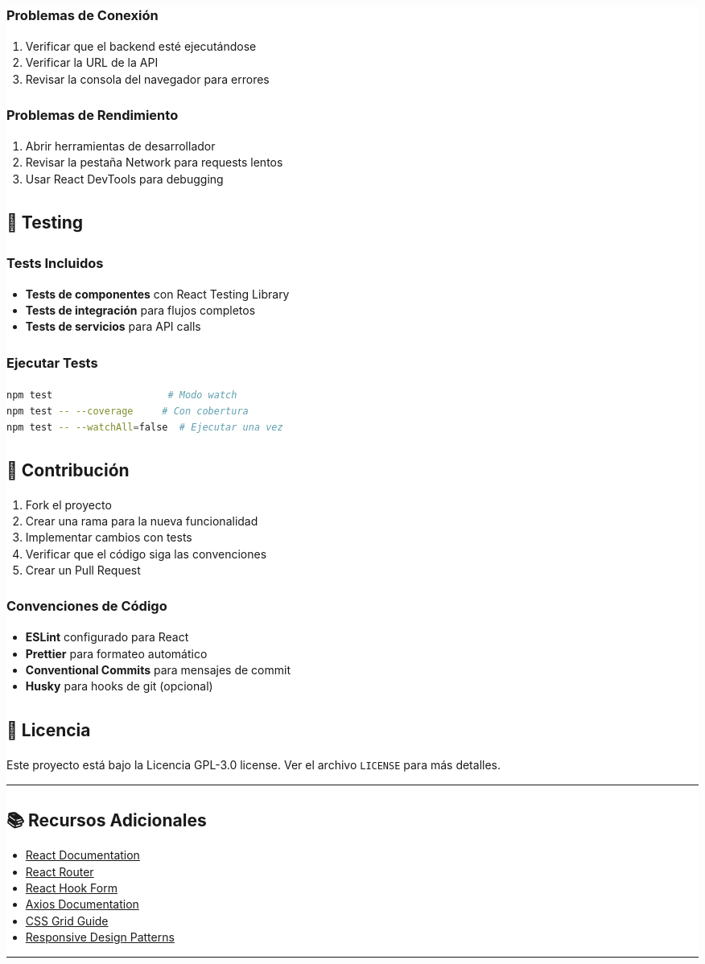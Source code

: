 ### Problemas de Conexión
1. Verificar que el backend esté ejecutándose
2. Verificar la URL de la API
3. Revisar la consola del navegador para errores

### Problemas de Rendimiento
1. Abrir herramientas de desarrollador
2. Revisar la pestaña Network para requests lentos
3. Usar React DevTools para debugging

## 🧪 Testing

### Tests Incluidos
- **Tests de componentes** con React Testing Library
- **Tests de integración** para flujos completos
- **Tests de servicios** para API calls

### Ejecutar Tests
```bash
npm test                    # Modo watch
npm test -- --coverage     # Con cobertura
npm test -- --watchAll=false  # Ejecutar una vez
```

## 🤝 Contribución

1. Fork el proyecto
2. Crear una rama para la nueva funcionalidad
3. Implementar cambios con tests
4. Verificar que el código siga las convenciones
5. Crear un Pull Request

### Convenciones de Código
- **ESLint** configurado para React
- **Prettier** para formateo automático
- **Conventional Commits** para mensajes de commit
- **Husky** para hooks de git (opcional)

## 📄 Licencia

Este proyecto está bajo la Licencia GPL-3.0 license. Ver el archivo `LICENSE` para más detalles.

---

## 📚 Recursos Adicionales

- [React Documentation](https://reactjs.org/)
- [React Router](https://reactrouter.com/)
- [React Hook Form](https://react-hook-form.com/)
- [Axios Documentation](https://axios-http.com/)
- [CSS Grid Guide](https://css-tricks.com/snippets/css/complete-guide-grid/)
- [Responsive Design Patterns](https://web.dev/responsive-web-design-basics/)

---